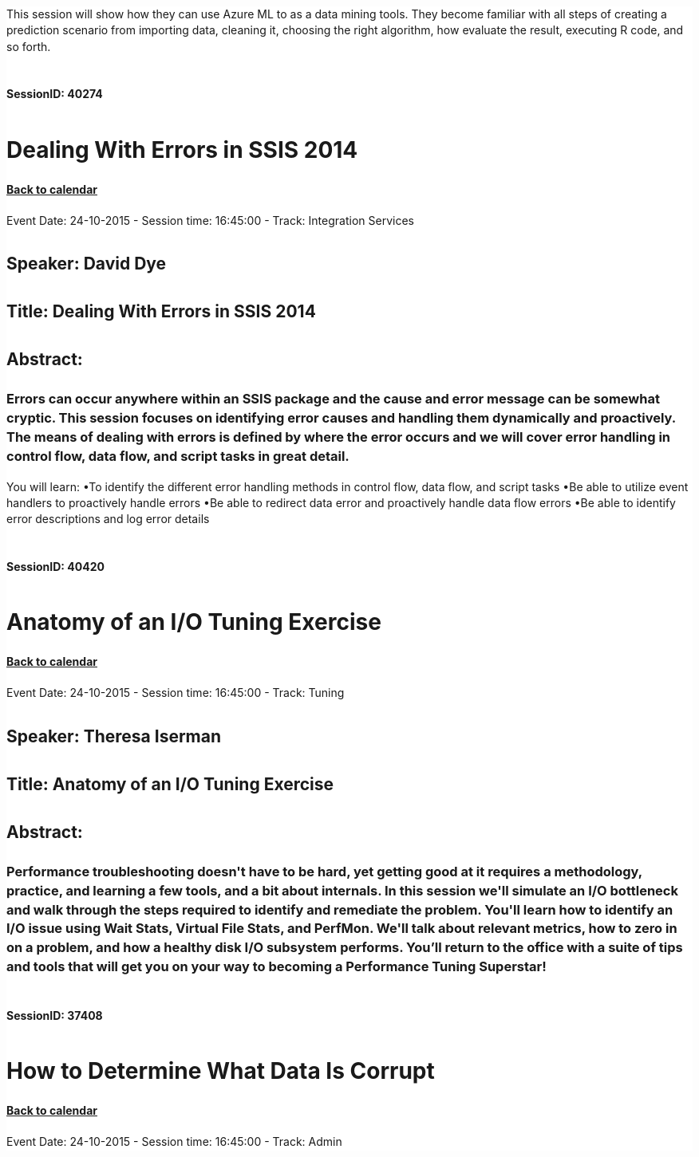 This session will show how they can use Azure ML to as a data mining tools. They become familiar with all steps of creating a prediction scenario from importing data, cleaning it, choosing the right algorithm, how evaluate the result, executing R code, and so forth. 
#  
#### SessionID: 40274
# Dealing With Errors in SSIS 2014 
#### [Back to calendar](#SQLSaturday-#446---Oregon-2015)
Event Date: 24-10-2015 - Session time: 16:45:00 - Track: Integration Services
## Speaker: David Dye
## Title: Dealing With Errors in SSIS 2014 
## Abstract:
### Errors can occur anywhere within an SSIS package and the cause and error message can be somewhat cryptic. This session focuses on identifying error causes and handling them dynamically and proactively. The means of dealing with errors is defined by where the error occurs and we will cover error handling in control flow, data flow, and script tasks in great detail. 

You will learn:
•To identify the different error handling methods in control flow, data flow, and script tasks 
•Be able to utilize event handlers to proactively handle errors 
•Be able to redirect data error and proactively handle data flow errors 
•Be able to identify error descriptions and log error details

#  
#### SessionID: 40420
# Anatomy of an I/O Tuning Exercise
#### [Back to calendar](#SQLSaturday-#446---Oregon-2015)
Event Date: 24-10-2015 - Session time: 16:45:00 - Track: Tuning
## Speaker: Theresa Iserman
## Title: Anatomy of an I/O Tuning Exercise
## Abstract:
### Performance troubleshooting doesn't have to be hard, yet getting good at it requires a methodology, practice, and learning a few tools, and a bit about internals.  In this session we'll simulate an I/O bottleneck and walk through the steps required to identify and remediate the problem.  You'll learn how to identify an I/O issue using Wait Stats, Virtual File Stats, and PerfMon.  We'll talk about relevant metrics, how to zero in on a problem, and how a healthy disk I/O subsystem performs.  You’ll return to the office with a suite of tips and tools that will get you on your way to becoming a Performance Tuning Superstar!
#  
#### SessionID: 37408
# How to Determine What Data Is Corrupt
#### [Back to calendar](#SQLSaturday-#446---Oregon-2015)
Event Date: 24-10-2015 - Session time: 16:45:00 - Track: Admin